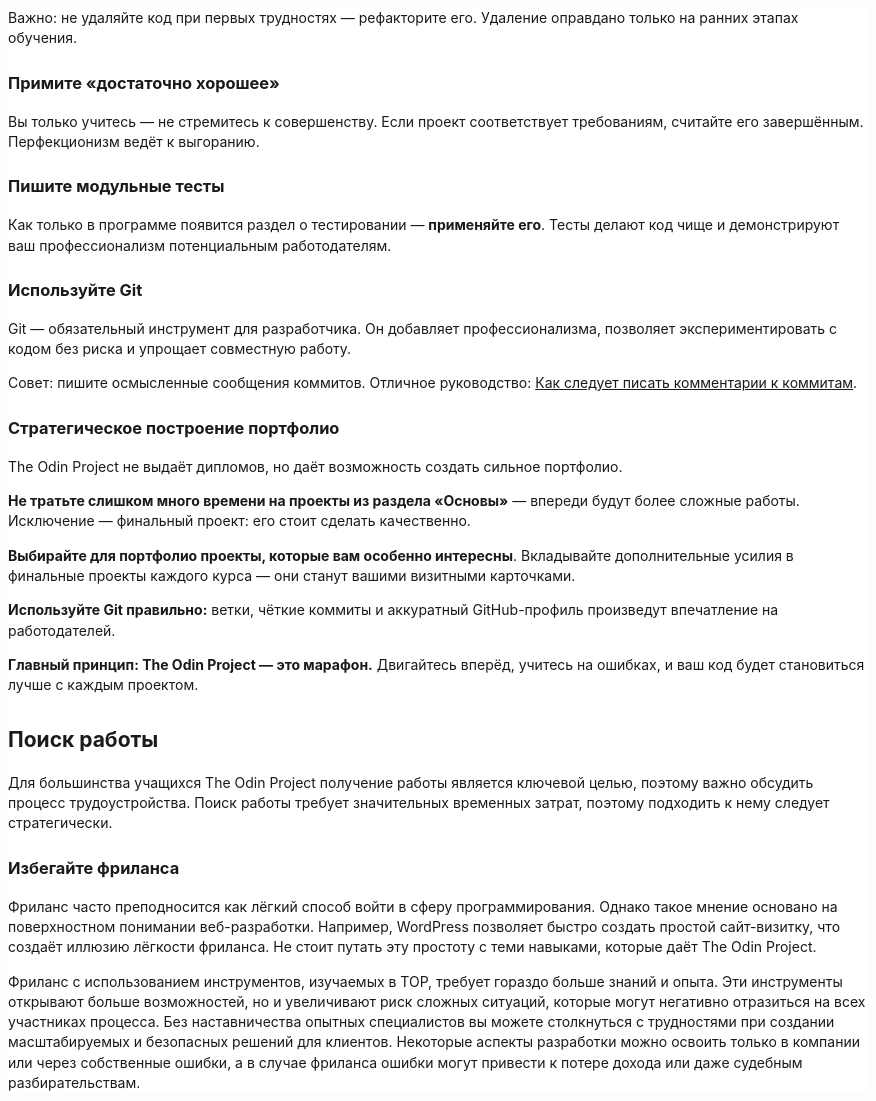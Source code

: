 Важно: не удаляйте код при первых трудностях — рефакторите его. Удаление оправдано только на ранних этапах обучения.  

### Примите «достаточно хорошее»  

Вы только учитесь — не стремитесь к совершенству. Если проект соответствует требованиям, считайте его завершённым. Перфекционизм ведёт к выгоранию.  

### Пишите модульные тесты  

Как только в программе появится раздел о тестировании — **применяйте его**. Тесты делают код чище и демонстрируют ваш профессионализм потенциальным работодателям.  

### Используйте Git  

Git — обязательный инструмент для разработчика. Он добавляет профессионализма, позволяет экспериментировать с кодом без риска и упрощает совместную работу.  

Совет: пишите осмысленные сообщения коммитов. Отличное руководство: [Как следует писать комментарии к коммитам](https://habr.com/ru/articles/416887/).  

### Стратегическое построение портфолио  

The Odin Project не выдаёт дипломов, но даёт возможность создать сильное портфолио.  

**Не тратьте слишком много времени на проекты из раздела «Основы»** — впереди будут более сложные работы. Исключение — финальный проект: его стоит сделать качественно.  

**Выбирайте для портфолио проекты, которые вам особенно интересны**. Вкладывайте дополнительные усилия в финальные проекты каждого курса — они станут вашими визитными карточками.  

**Используйте Git правильно:** ветки, чёткие коммиты и аккуратный GitHub-профиль произведут впечатление на работодателей.  

**Главный принцип: The Odin Project — это марафон.** Двигайтесь вперёд, учитесь на ошибках, и ваш код будет становиться лучше с каждым проектом.  

## Поиск работы  

Для большинства учащихся The Odin Project получение работы является ключевой целью, поэтому важно обсудить процесс трудоустройства. Поиск работы требует значительных временных затрат, поэтому подходить к нему следует стратегически.  

### Избегайте фриланса  

Фриланс часто преподносится как лёгкий способ войти в сферу программирования. Однако такое мнение основано на поверхностном понимании веб-разработки. Например, WordPress позволяет быстро создать простой сайт-визитку, что создаёт иллюзию лёгкости фриланса. Не стоит путать эту простоту с теми навыками, которые даёт The Odin Project.  

Фриланс с использованием инструментов, изучаемых в TOP, требует гораздо больше знаний и опыта. Эти инструменты открывают больше возможностей, но и увеличивают риск сложных ситуаций, которые могут негативно отразиться на всех участниках процесса. Без наставничества опытных специалистов вы можете столкнуться с трудностями при создании масштабируемых и безопасных решений для клиентов. Некоторые аспекты разработки можно освоить только в компании или через собственные ошибки, а в случае фриланса ошибки могут привести к потере дохода или даже судебным разбирательствам.  
